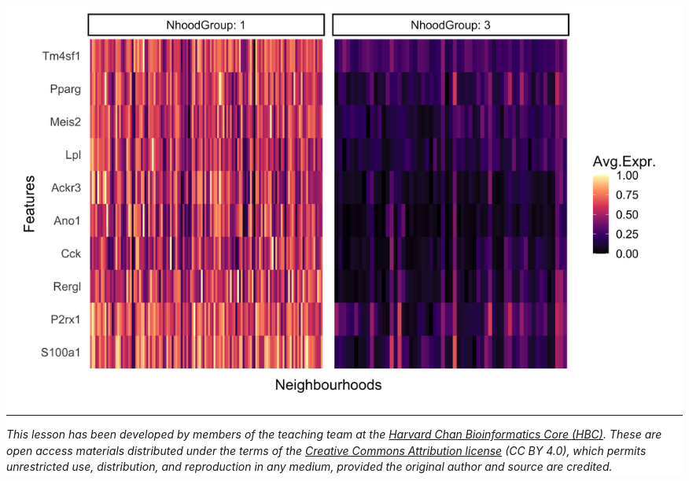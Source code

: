 <p align="center">
  <img src="../img/milo_heatmap.png" height="500">
</p>

---

*This lesson has been developed by members of the teaching team at the [Harvard Chan Bioinformatics Core (HBC)](http://bioinformatics.sph.harvard.edu/). These are open access materials distributed under the terms of the [Creative Commons Attribution license](https://creativecommons.org/licenses/by/4.0/) (CC BY 4.0), which permits unrestricted use, distribution, and reproduction in any medium, provided the original author and source are credited.*
